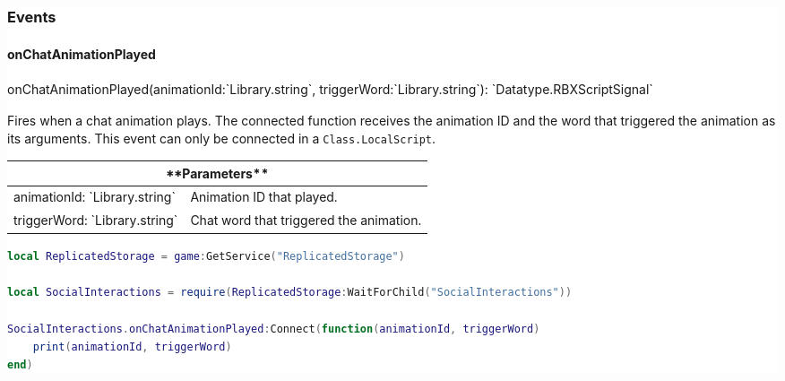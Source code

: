 ### Events

#### onChatAnimationPlayed

<p style={{borderRadius:"4px;",backgroundColor:"#3b3b3b;"}}><InlineCode>onChatAnimationPlayed(animationId:</InlineCode>`Library.string`<InlineCode>, triggerWord:</InlineCode>`Library.string`<InlineCode>):</InlineCode> `Datatype.RBXScriptSignal`</p>

Fires when a chat animation plays. The connected function receives the animation ID and the word that triggered the animation as its arguments. This event can only be connected in a `Class.LocalScript`.

<table>
<thead>
	<tr>
		<th colspan='2'>**Parameters**</th>
	</tr>
</thead>
<tbody>
	<tr>
		<td>animationId: `Library.string` </td>
		<td>Animation ID that played.</td>
	</tr>
	<tr>
		<td>triggerWord: `Library.string`</td>
		<td>Chat word that triggered the animation.</td>
	</tr>
</tbody>
</table>

```lua title='LocalScript' highlight='5-7'
local ReplicatedStorage = game:GetService("ReplicatedStorage")

local SocialInteractions = require(ReplicatedStorage:WaitForChild("SocialInteractions"))

SocialInteractions.onChatAnimationPlayed:Connect(function(animationId, triggerWord)
	print(animationId, triggerWord)
end)
```
